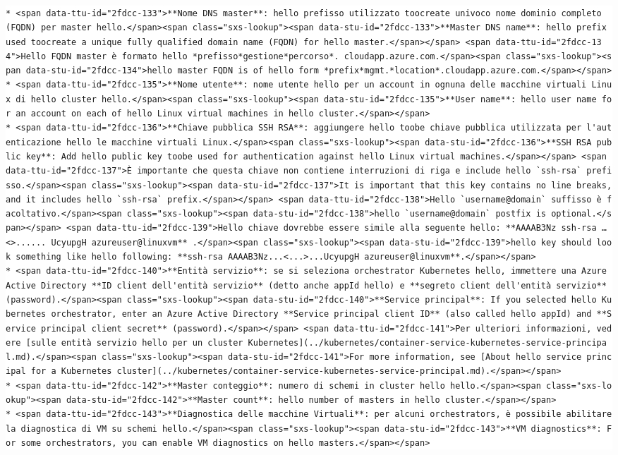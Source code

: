     * <span data-ttu-id="2fdcc-133">**Nome DNS master**: hello prefisso utilizzato toocreate univoco nome dominio completo (FQDN) per master hello.</span><span class="sxs-lookup"><span data-stu-id="2fdcc-133">**Master DNS name**: hello prefix used toocreate a unique fully qualified domain name (FQDN) for hello master.</span></span> <span data-ttu-id="2fdcc-134">Hello FQDN master è formato hello *prefisso*gestione*percorso*. cloudapp.azure.com.</span><span class="sxs-lookup"><span data-stu-id="2fdcc-134">hello master FQDN is of hello form *prefix*mgmt.*location*.cloudapp.azure.com.</span></span>
    * <span data-ttu-id="2fdcc-135">**Nome utente**: nome utente hello per un account in ognuna delle macchine virtuali Linux di hello cluster hello.</span><span class="sxs-lookup"><span data-stu-id="2fdcc-135">**User name**: hello user name for an account on each of hello Linux virtual machines in hello cluster.</span></span>
    * <span data-ttu-id="2fdcc-136">**Chiave pubblica SSH RSA**: aggiungere hello toobe chiave pubblica utilizzata per l'autenticazione hello le macchine virtuali Linux.</span><span class="sxs-lookup"><span data-stu-id="2fdcc-136">**SSH RSA public key**: Add hello public key toobe used for authentication against hello Linux virtual machines.</span></span> <span data-ttu-id="2fdcc-137">È importante che questa chiave non contiene interruzioni di riga e include hello `ssh-rsa` prefisso.</span><span class="sxs-lookup"><span data-stu-id="2fdcc-137">It is important that this key contains no line breaks, and it includes hello `ssh-rsa` prefix.</span></span> <span data-ttu-id="2fdcc-138">Hello `username@domain` suffisso è facoltativo.</span><span class="sxs-lookup"><span data-stu-id="2fdcc-138">hello `username@domain` postfix is optional.</span></span> <span data-ttu-id="2fdcc-139">Hello chiave dovrebbe essere simile alla seguente hello: **AAAAB3Nz ssh-rsa … <>...... UcyupgH azureuser@linuxvm** .</span><span class="sxs-lookup"><span data-stu-id="2fdcc-139">hello key should look something like hello following: **ssh-rsa AAAAB3Nz...<...>...UcyupgH azureuser@linuxvm**.</span></span> 
    * <span data-ttu-id="2fdcc-140">**Entità servizio**: se si seleziona orchestrator Kubernetes hello, immettere una Azure Active Directory **ID client dell'entità servizio** (detto anche appId hello) e **segreto client dell'entità servizio** (password).</span><span class="sxs-lookup"><span data-stu-id="2fdcc-140">**Service principal**: If you selected hello Kubernetes orchestrator, enter an Azure Active Directory **Service principal client ID** (also called hello appId) and **Service principal client secret** (password).</span></span> <span data-ttu-id="2fdcc-141">Per ulteriori informazioni, vedere [sulle entità servizio hello per un cluster Kubernetes](../kubernetes/container-service-kubernetes-service-principal.md).</span><span class="sxs-lookup"><span data-stu-id="2fdcc-141">For more information, see [About hello service principal for a Kubernetes cluster](../kubernetes/container-service-kubernetes-service-principal.md).</span></span>
    * <span data-ttu-id="2fdcc-142">**Master conteggio**: numero di schemi in cluster hello hello.</span><span class="sxs-lookup"><span data-stu-id="2fdcc-142">**Master count**: hello number of masters in hello cluster.</span></span>
    * <span data-ttu-id="2fdcc-143">**Diagnostica delle macchine Virtuali**: per alcuni orchestrators, è possibile abilitare la diagnostica di VM su schemi hello.</span><span class="sxs-lookup"><span data-stu-id="2fdcc-143">**VM diagnostics**: For some orchestrators, you can enable VM diagnostics on hello masters.</span></span>
